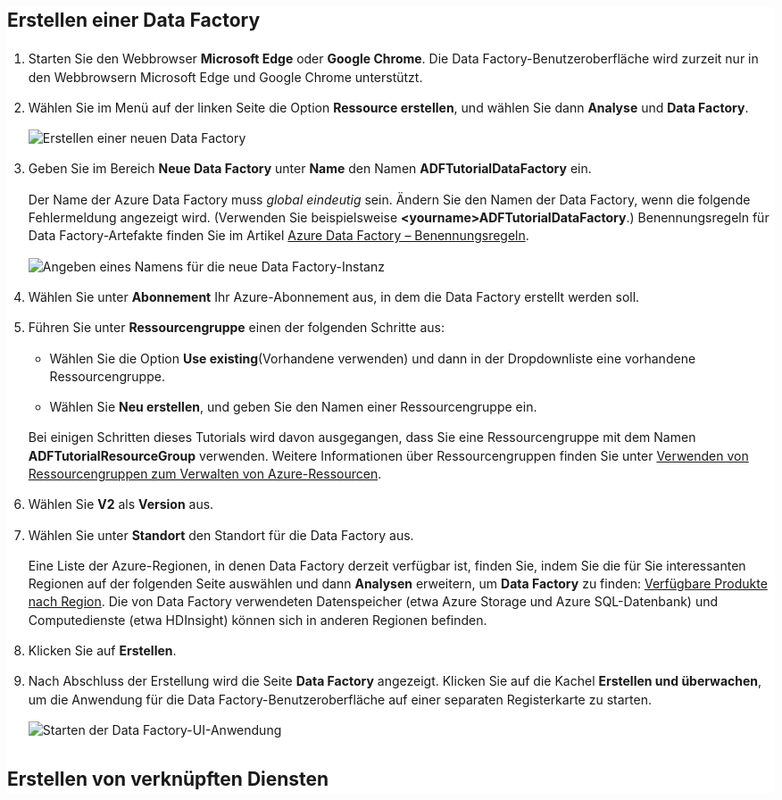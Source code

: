 ## <a name="create-a-data-factory"></a>Erstellen einer Data Factory

1.  Starten Sie den Webbrowser **Microsoft Edge** oder **Google Chrome**. Die Data Factory-Benutzeroberfläche wird zurzeit nur in den Webbrowsern Microsoft Edge und Google Chrome unterstützt.

1.  Wählen Sie im Menü auf der linken Seite die Option **Ressource erstellen**, und wählen Sie dann **Analyse** und **Data Factory**.

    ![Erstellen einer neuen Data Factory](media/transform-data-using-databricks-notebook/new-azure-data-factory-menu.png)

1.  Geben Sie im Bereich **Neue Data Factory** unter **Name** den Namen **ADFTutorialDataFactory** ein.

    Der Name der Azure Data Factory muss *global eindeutig* sein. Ändern Sie den Namen der Data Factory, wenn die folgende Fehlermeldung angezeigt wird. (Verwenden Sie beispielsweise **\<yourname\>ADFTutorialDataFactory**.) Benennungsregeln für Data Factory-Artefakte finden Sie im Artikel [Azure Data Factory – Benennungsregeln](./naming-rules.md).

    ![Angeben eines Namens für die neue Data Factory-Instanz](media/transform-data-using-databricks-notebook/new-azure-data-factory.png)

1.  Wählen Sie unter **Abonnement** Ihr Azure-Abonnement aus, in dem die Data Factory erstellt werden soll.

1.  Führen Sie unter **Ressourcengruppe** einen der folgenden Schritte aus:
    
    - Wählen Sie die Option **Use existing**(Vorhandene verwenden) und dann in der Dropdownliste eine vorhandene Ressourcengruppe.
    
    - Wählen Sie **Neu erstellen**, und geben Sie den Namen einer Ressourcengruppe ein.

    Bei einigen Schritten dieses Tutorials wird davon ausgegangen, dass Sie eine Ressourcengruppe mit dem Namen **ADFTutorialResourceGroup** verwenden. Weitere Informationen über Ressourcengruppen finden Sie unter [Verwenden von Ressourcengruppen zum Verwalten von Azure-Ressourcen](../azure-resource-manager/management/overview.md).

1.  Wählen Sie **V2** als **Version** aus.

1.  Wählen Sie unter **Standort** den Standort für die Data Factory aus.

    Eine Liste der Azure-Regionen, in denen Data Factory derzeit verfügbar ist, finden Sie, indem Sie die für Sie interessanten Regionen auf der folgenden Seite auswählen und dann **Analysen** erweitern, um **Data Factory** zu finden: [Verfügbare Produkte nach Region](https://azure.microsoft.com/global-infrastructure/services/). Die von Data Factory verwendeten Datenspeicher (etwa Azure Storage und Azure SQL-Datenbank) und Computedienste (etwa HDInsight) können sich in anderen Regionen befinden.
1.  Klicken Sie auf **Erstellen**.


1.  Nach Abschluss der Erstellung wird die Seite **Data Factory** angezeigt. Klicken Sie auf die Kachel **Erstellen und überwachen**, um die Anwendung für die Data Factory-Benutzeroberfläche auf einer separaten Registerkarte zu starten.

    ![Starten der Data Factory-UI-Anwendung](media/transform-data-using-databricks-notebook/databricks-notebook-activity-image4.png)

## <a name="create-linked-services"></a>Erstellen von verknüpften Diensten
